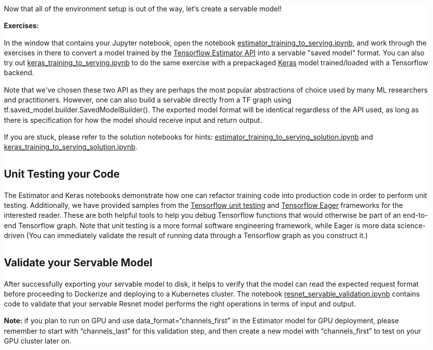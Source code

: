 Now that all of the environment setup is out of the way, let’s create a servable
model!

**Exercises:**

In the window that contains your Jupyter notebook, open the notebook
[estimator_training_to_serving.ipynb](./estimator_training_to_serving.ipynb),
and work through the exercises in there to convert a model trained by the
[Tensorflow Estimator API](https://www.tensorflow.org/programmers_guide/estimators)
into a servable "saved model" format. You can also try out
[keras_training_to_serving.ipynb](./keras_training_to_serving.ipynb)
to do the same exercise with a prepackaged [Keras](https://keras.io/) model
trained/loaded with a Tensorflow backend. 

Note that we've chosen these two API as they are perhaps the most popular
abstractions of choice used by many ML researchers and practitioners. However,
one can also build a servable directly from a TF graph using
tf.saved_model.builder.SavedModelBuilder(). The exported model format will
be identical regardless of the API used, as long as there is specification for
how the model should receive input and return output.

If you are stuck, please refer to the solution notebooks for hints:
[estimator_training_to_serving_solution.ipynb](./estimator_training_to_serving_solution.ipynb)
and [keras_training_to_serving_solution.ipynb](./keras_training_to_serving_solution.ipynb).

## Unit Testing your Code

The Estimator and Keras notebooks demonstrate how one can refactor training
code into production code in order to perform unit testing. Additionally,
we have provided samples from the
[Tensorflow unit testing](https://www.tensorflow.org/api_guides/python/test) and
[Tensorflow Eager](https://research.googleblog.com/2017/10/eager-execution-imperative-define-by.html)
frameworks for the interested reader. These are both helpful tools to help you
debug Tensorflow functions that would otherwise be part of an end-to-end
Tensorflow graph. Note that unit testing is a more formal software engineering
framework, while Eager is more data science-driven (You can immediately validate
the result of running data through a Tensorflow graph as you construct it.)

## Validate your Servable Model

After successfully exporting your servable model to disk, it helps to verify
that the model can read the expected request format before proceeding to
Dockerize and deploying to a Kubernetes cluster. The notebook
[resnet_servable_validation.ipynb](resnet_servable_validation.ipynb) contains
code to validate that your servable Resnet model performs the right operations
in terms of input and output.

**Note:** if you plan to run on GPU and use data_format=“channels_first” in
the Estimator model for GPU deployment, please remember to start with
“channels_last” for this validation step, and then create a new model with
“channels_first” to test on your GPU cluster later on.
